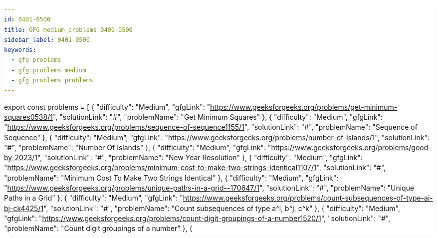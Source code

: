 ```yaml
---
id: 0401-0500
title: GFG medium problems 0401-0500
sidebar_label: 0401-0500
keywords:
  - gfg problems
  - gfg problems medium
  - gfg problems problems
---
```



export const problems = [
  {
    "difficulty": "Medium",
    "gfgLink": "https://www.geeksforgeeks.org/problems/get-minimum-squares0538/1",
    "solutionLink": "#",
    "problemName": "Get Minimum Squares"
  },
  {
    "difficulty": "Medium",
    "gfgLink": "https://www.geeksforgeeks.org/problems/sequence-of-sequence1155/1",
    "solutionLink": "#",
    "problemName": "Sequence of Sequence"
  },
  {
    "difficulty": "Medium",
    "gfgLink": "https://www.geeksforgeeks.org/problems/number-of-islands/1",
    "solutionLink": "#",
    "problemName": "Number Of Islands"
  },
  {
    "difficulty": "Medium",
    "gfgLink": "https://www.geeksforgeeks.org/problems/good-by-2023/1",
    "solutionLink": "#",
    "problemName": "New Year Resolution"
  },
  {
    "difficulty": "Medium",
    "gfgLink": "https://www.geeksforgeeks.org/problems/minimum-cost-to-make-two-strings-identical1107/1",
    "solutionLink": "#",
    "problemName": "Minimum Cost To Make Two Strings Identical"
  },
  {
    "difficulty": "Medium",
    "gfgLink": "https://www.geeksforgeeks.org/problems/unique-paths-in-a-grid--170647/1",
    "solutionLink": "#",
    "problemName": "Unique Paths in a Grid"
  },
  {
    "difficulty": "Medium",
    "gfgLink": "https://www.geeksforgeeks.org/problems/count-subsequences-of-type-ai-bj-ck4425/1",
    "solutionLink": "#",
    "problemName": "Count subsequences of type a^i, b^j, c^k"
  },
  {
    "difficulty": "Medium",
    "gfgLink": "https://www.geeksforgeeks.org/problems/count-digit-groupings-of-a-number1520/1",
    "solutionLink": "#",
    "problemName": "Count digit groupings of a number"
  },
  {
